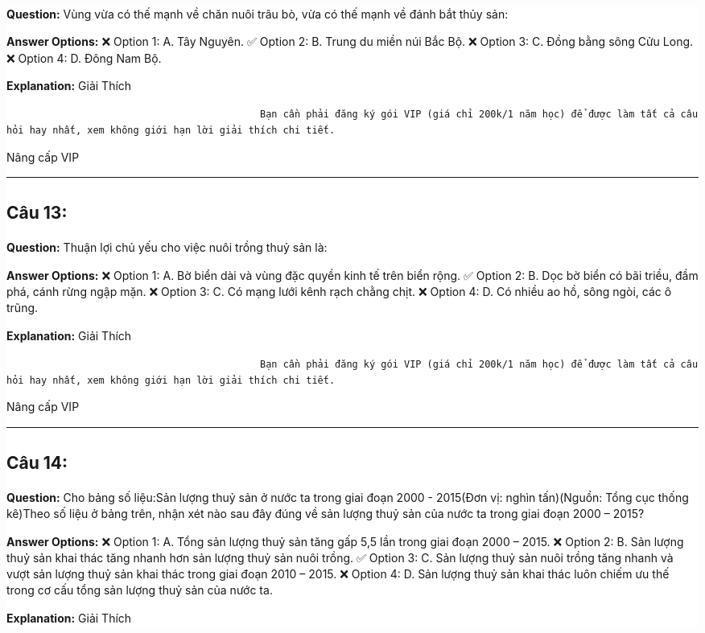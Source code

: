 **Question:** Vùng vừa có thế mạnh về chăn nuôi trâu bò, vừa có thế mạnh về đánh bắt thủy sản:

**Answer Options:**
❌ Option 1: A. Tây Nguyên.
✅ Option 2: B. Trung du miền núi Bắc Bộ.
❌ Option 3: C. Đồng bằng sông Cửu Long.
❌ Option 4: D. Đông Nam Bộ.

**Explanation:** Giải Thích




                                                Bạn cần phải đăng ký gói VIP (giá chỉ 200k/1 năm học) để được làm tất cả câu hỏi hay nhất, xem không giới hạn lời giải thích chi tiết.
                                            

Nâng cấp VIP

---

## Câu 13:

**Question:** Thuận lợi chủ yếu cho việc nuôi trồng thuỷ sản là:

**Answer Options:**
❌ Option 1: A. Bờ biển dài và vùng đặc quyền kinh tế trên biển rộng.
✅ Option 2: B. Dọc bờ biển có bãi triều, đầm phá, cánh rừng ngập mặn.
❌ Option 3: C. Có mạng lưới kênh rạch chằng chịt.
❌ Option 4: D. Có nhiều ao hồ, sông ngòi, các ô trũng.

**Explanation:** Giải Thích




                                                Bạn cần phải đăng ký gói VIP (giá chỉ 200k/1 năm học) để được làm tất cả câu hỏi hay nhất, xem không giới hạn lời giải thích chi tiết.
                                            

Nâng cấp VIP

---

## Câu 14:

**Question:** Cho bảng số liệu:Sản lượng thuỷ sản ở nước ta trong giai đoạn 2000 - 2015(Đơn vị: nghìn tấn)(Nguồn: Tổng cục thống kê)Theo số liệu ở bảng trên, nhận xét nào sau đây đúng về sản lượng thuỷ sản của nước ta trong giai đoạn 2000 – 2015?

**Answer Options:**
❌ Option 1: A. Tổng sản lượng thuỷ sản tăng gấp 5,5 lần trong giai đoạn 2000 – 2015.
❌ Option 2: B. Sản lượng thuỷ sản khai thác tăng nhanh hơn sản lượng thuỷ sản nuôi trồng.
✅ Option 3: C. Sản lượng thuỷ sản nuôi trồng tăng nhanh và vượt sản lượng thuỷ sản khai thác trong giai đoạn 2010 – 2015.
❌ Option 4: D. Sản lượng thuỷ sản khai thác luôn chiếm ưu thế trong cơ cấu tổng sản lượng thuỷ sản của nước ta.

**Explanation:** Giải Thích
